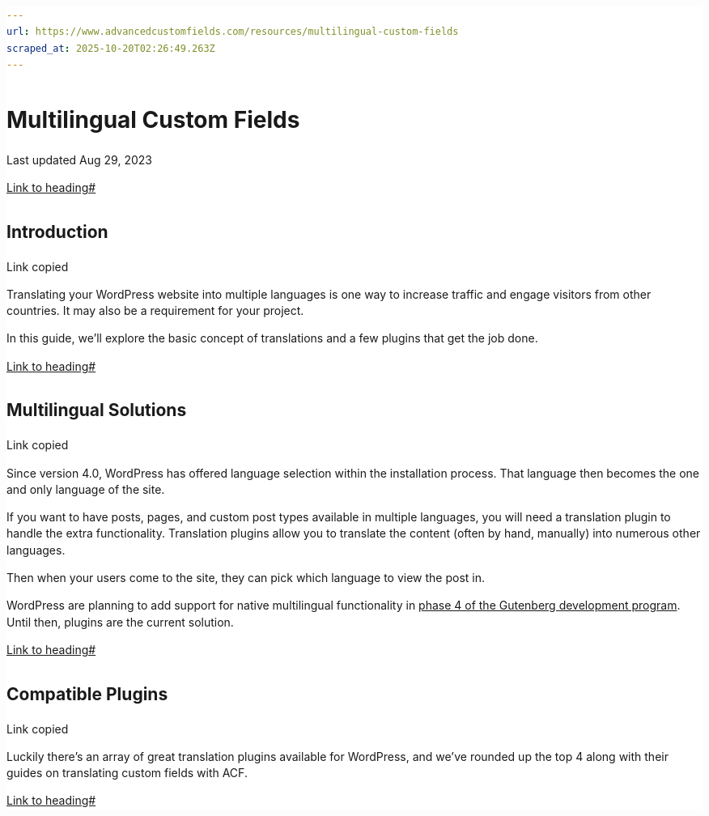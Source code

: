 ```yaml
---
url: https://www.advancedcustomfields.com/resources/multilingual-custom-fields
scraped_at: 2025-10-20T02:26:49.263Z
---
```


# Multilingual Custom Fields

Last updated Aug 29, 2023

[Link to heading#](https://www.advancedcustomfields.com/resources/multilingual-custom-fields/#introduction)

## Introduction

Link copied

Translating your WordPress website into multiple languages is one way to increase traffic and engage visitors from other countries. It may also be a requirement for your project.

In this guide, we’ll explore the basic concept of translations and a few plugins that get the job done.

[Link to heading#](https://www.advancedcustomfields.com/resources/multilingual-custom-fields/#multilingual-solutions)

## Multilingual Solutions

Link copied

Since version 4.0, WordPress has offered language selection within the installation process. That language then becomes the one and only language of the site.

If you want to have posts, pages, and custom post types available in multiple languages, you will need a translation plugin to handle the extra functionality. Translation plugins allow you to translate the content (often by hand, manually) into numerous other languages.

Then when your users come to the site, they can pick which language to view the post in.

WordPress are planning to add support for native multilingual functionality in [phase 4 of the Gutenberg development program](https://wordpress.org/about/roadmap/). Until then, plugins are the current solution.

[Link to heading#](https://www.advancedcustomfields.com/resources/multilingual-custom-fields/#compatible-plugins)

## Compatible Plugins

Link copied

Luckily there’s an array of great translation plugins available for WordPress, and we’ve rounded up the top 4 along with their guides on translating custom fields with ACF.

[Link to heading#](https://www.advancedcustomfields.com/resources/multilingual-custom-fields/#1-wpml)
